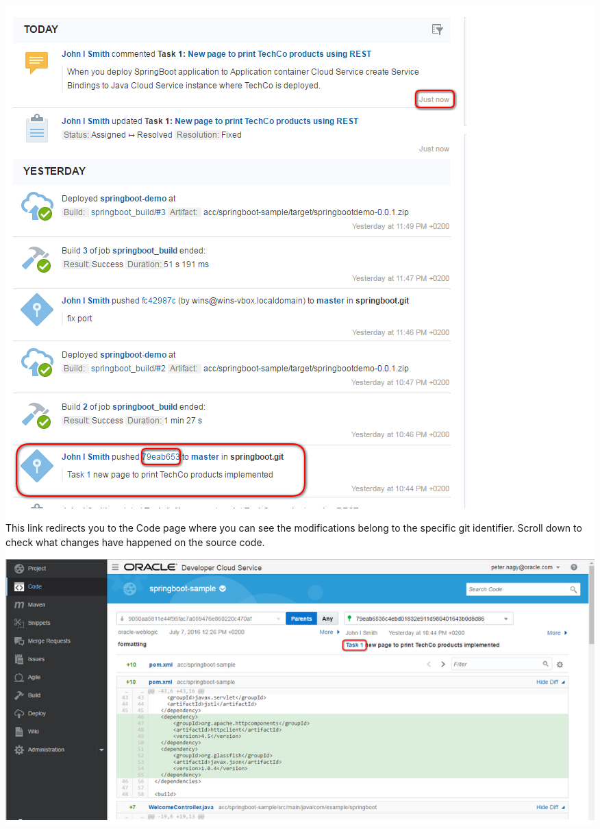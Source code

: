 ![](images/change.32.png)

This link redirects you to the Code page where you can see the modifications belong to the specific git identifier. Scroll down to check what changes have happened on the source code.

![](images/change.33.png)
